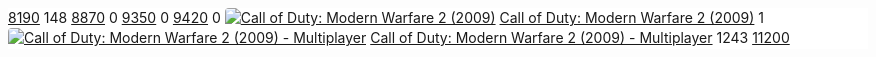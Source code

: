 <td></td>
<td></td>
<td></td>
<td></td>
<td></td>
<td></td><tr>
<td></td>
<td><a href="/game/8190">8190</a></td>
<td>148</td>
<td></td>
<td></td>
<td></td>
<td></td>
<td></td>
<td></td><tr>
<td></td>
<td><a href="/game/8870">8870</a></td>
<td>0</td>
<td></td>
<td></td>
<td></td>
<td></td>
<td></td>
<td></td><tr>
<td></td>
<td><a href="/game/9350">9350</a></td>
<td>0</td>
<td></td>
<td></td>
<td></td>
<td></td>
<td></td>
<td></td><tr>
<td></td>
<td><a href="/game/9420">9420</a></td>
<td>0</td>
<td></td>
<td></td>
<td></td>
<td></td>
<td></td>
<td></td><tr>
<td><a href="/game/10180"><img src="https://media.steampowered.com/steamcommunity/public/images/apps/10180/ad502494f1658220f9166c7e17ac90422bf6a479.jpg" alt="Call of Duty: Modern Warfare 2 (2009)" style="width:32px;height:32px;border-radius:4px;" /></a></td>
<td><a href="/game/10180">Call of Duty: Modern Warfare 2 (2009)</a></td>
<td>1</td>
<td></td>
<td></td>
<td></td>
<td></td>
<td></td>
<td></td><tr>
<td><a href="/game/10190"><img src="https://media.steampowered.com/steamcommunity/public/images/apps/10190/7dd7c2d5bce2413131762d7cbee3f059614ed69d.jpg" alt="Call of Duty: Modern Warfare 2 (2009) - Multiplayer" style="width:32px;height:32px;border-radius:4px;" /></a></td>
<td><a href="/game/10190">Call of Duty: Modern Warfare 2 (2009) - Multiplayer</a></td>
<td>1243</td>
<td></td>
<td></td>
<td></td>
<td></td>
<td></td>
<td></td><tr>
<td></td>
<td><a href="/game/11200">11200</a></td>